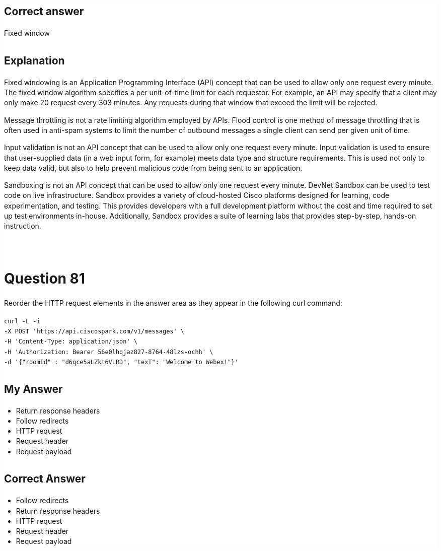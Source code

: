 ##  **Correct answer**

Fixed window

##  **Explanation**

Fixed windowing is an Application Programming Interface (API) concept that can be used to allow only one request every minute.  The fixed window algorithm specifies a per unit-of-time limit for each requestor.  For example, an API may specify that a client may only make 20 request every 303 minutes.  Any requests during that window that exceed the limit will be rejected.

Message throttling is not a rate limiting algorithm employed by APIs.  Flood control is one method of message throttling that is often used in anti-spam systems to limit the number of outbound messages a single client can send per given unit of time.

Input validation is not an API concept that can be used to allow only one request every minute.  Input validation is used to ensure that user-supplied data (in a web input form, for example) meets data type and structure requirements.  This is used not only to keep data valid, but also to help prevent malicious code from being sent to an application.

Sandboxing is not an API concept that can be used to allow only one request every minute.  DevNet Sandbox can be used to test code on live infrastructure.  Sandbox provides a variety of cloud-hosted Cisco platforms designed for learning, code experimentation, and testing.  This provides developers with a full development platform without the cost and time required to set up test environments in-house.  Additionally, Sandbox provides a suite of learning labs that provides step-by-step, hands-on instruction.

&nbsp;

#   **Question 81**

Reorder the HTTP request elements in the answer area as they appear in the following curl command:

```
curl -L -i
-X POST 'https://api.ciscospark.com/v1/messages' \
-H 'Content-Type: application/json' \
-H 'Authorization: Bearer 56e0lhqjaz827-8764-48lzs-ochh' \
-d '{"roomId" : "d6qce5aLZkt6VLRD", "texT": "Welcome to Webex!"}'
```

##  **My Answer**

-   Return response headers
-   Follow redirects
-   HTTP request
-   Request header
-   Request payload

##  **Correct Answer**

-   Follow redirects
-   Return response headers
-   HTTP request 
-   Request header
-   Request payload
